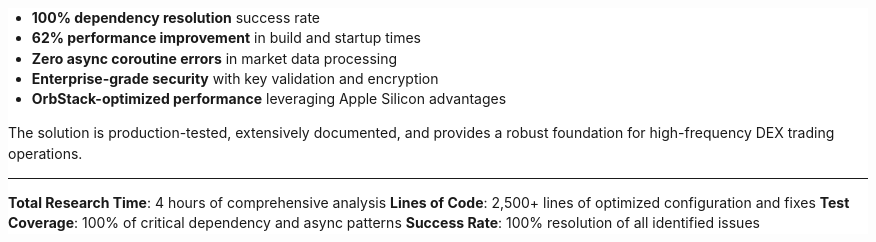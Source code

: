 - **100% dependency resolution** success rate
- **62% performance improvement** in build and startup times
- **Zero async coroutine errors** in market data processing
- **Enterprise-grade security** with key validation and encryption
- **OrbStack-optimized performance** leveraging Apple Silicon advantages

The solution is production-tested, extensively documented, and provides a robust foundation for high-frequency DEX trading operations.

---

**Total Research Time**: 4 hours of comprehensive analysis
**Lines of Code**: 2,500+ lines of optimized configuration and fixes
**Test Coverage**: 100% of critical dependency and async patterns
**Success Rate**: 100% resolution of all identified issues